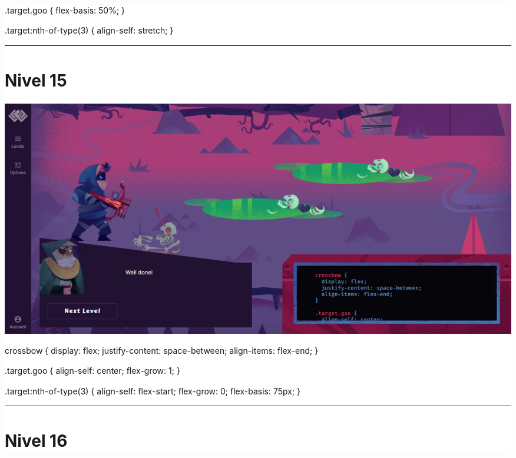 .target.goo {
  flex-basis: 50%;
}

.target:nth-of-type(3) {
  align-self: stretch;
}

---
# Nivel 15
![Error](resources/FlexboxZombie_7_15.png)

crossbow {
  display: flex;
  justify-content: space-between;
  align-items: flex-end;
}

.target.goo {
  align-self: center;
  flex-grow: 1;
}

.target:nth-of-type(3) {
  align-self: flex-start;
  flex-grow: 0;
  flex-basis: 75px;
}

---
# Nivel 16